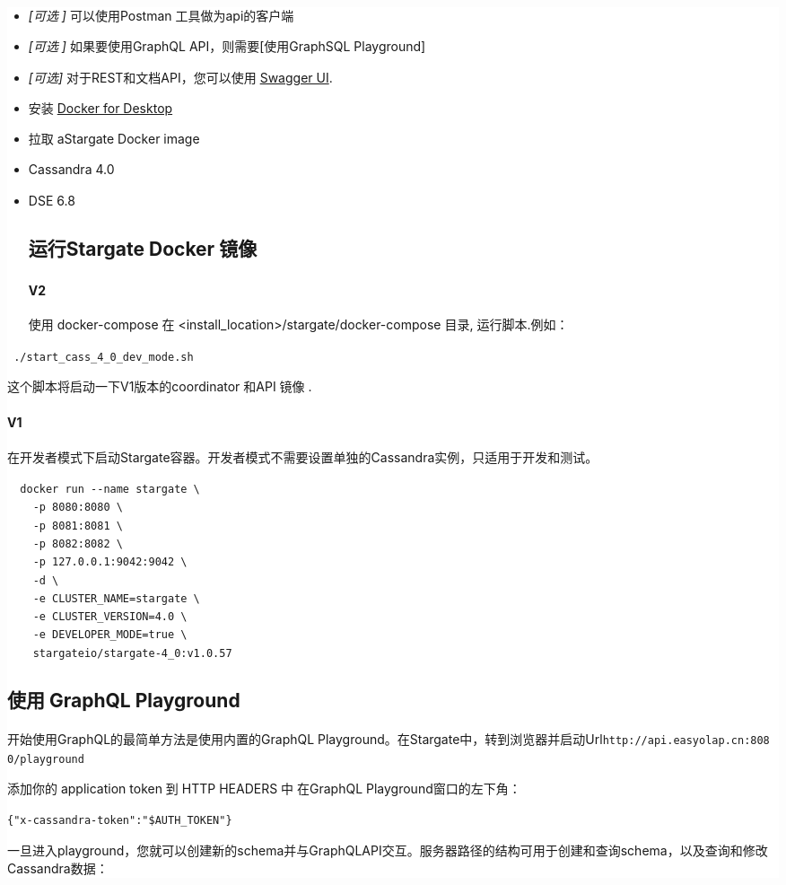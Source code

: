 - *[可选 ]* 可以使用Postman 工具做为api的客户端
  
- *[可选 ]* 如果要使用GraphQL API，则需要[使用GraphSQL Playground]
  
- *[可选]* 对于REST和文档API，您可以使用 [Swagger UI](https://stargate.io/docs/latest/develop/tooling.html#swagger-resources).

- 安装 [Docker for Desktop](https://www.docker.com/products/docker-desktop)

- 拉取 aStargate Docker image

- Cassandra 4.0

- DSE 6.8

  
  
  ##  运行Stargate Docker 镜像
  
  #### V2

  使用 docker-compose 在 <install_location>/stargate/docker-compose 目录, 运行脚本.例如：
```
 ./start_cass_4_0_dev_mode.sh
```
 这个脚本将启动一下V1版本的coordinator 和API 镜像 .
    
  #### V1
  在开发者模式下启动Stargate容器。开发者模式不需要设置单独的Cassandra实例，只适用于开发和测试。
```
  docker run --name stargate \
    -p 8080:8080 \
    -p 8081:8081 \
    -p 8082:8082 \
    -p 127.0.0.1:9042:9042 \
    -d \
    -e CLUSTER_NAME=stargate \
    -e CLUSTER_VERSION=4.0 \
    -e DEVELOPER_MODE=true \
    stargateio/stargate-4_0:v1.0.57

```

  


## 使用 GraphQL Playground

开始使用GraphQL的最简单方法是使用内置的GraphQL Playground。在Stargate中，转到浏览器并启动Url`http://api.easyolap.cn:8080/playground`

添加你的 application token 到 HTTP HEADERS 中 在GraphQL Playground窗口的左下角：

```plaintext
{"x-cassandra-token":"$AUTH_TOKEN"}
```

一旦进入playground，您就可以创建新的schema并与GraphQLAPI交互。服务器路径的结构可用于创建和查询schema，以及查询和修改Cassandra数据：
